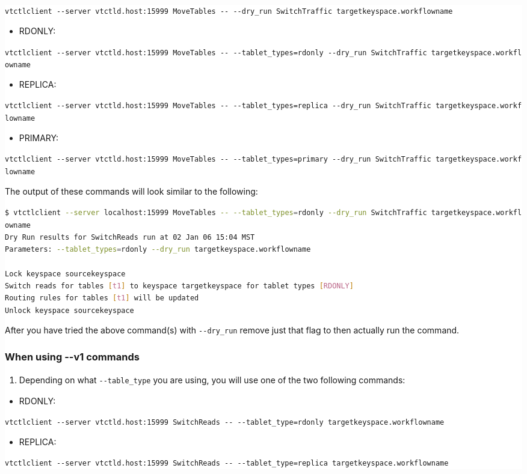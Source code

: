 ```
vtctlclient --server vtctld.host:15999 MoveTables -- --dry_run SwitchTraffic targetkeyspace.workflowname
```

- RDONLY:
  
```
vtctlclient --server vtctld.host:15999 MoveTables -- --tablet_types=rdonly --dry_run SwitchTraffic targetkeyspace.workflowname
```

- REPLICA:
  
```
vtctlclient --server vtctld.host:15999 MoveTables -- --tablet_types=replica --dry_run SwitchTraffic targetkeyspace.workflowname
```

- PRIMARY:  

```
vtctlclient --server vtctld.host:15999 MoveTables -- --tablet_types=primary --dry_run SwitchTraffic targetkeyspace.workflowname
```

The output of these commands will look similar to the following:

```sh
$ vtctlclient --server localhost:15999 MoveTables -- --tablet_types=rdonly --dry_run SwitchTraffic targetkeyspace.workflowname 
Dry Run results for SwitchReads run at 02 Jan 06 15:04 MST
Parameters: --tablet_types=rdonly --dry_run targetkeyspace.workflowname

Lock keyspace sourcekeyspace
Switch reads for tables [t1] to keyspace targetkeyspace for tablet types [RDONLY]
Routing rules for tables [t1] will be updated
Unlock keyspace sourcekeyspace
```

After you have tried the above command(s) with `--dry_run` remove just that flag to then actually run the command.

### When using --v1 commands

1. Depending on what `--table_type` you are using, you will use one of the two following commands:

- RDONLY:
  
```
vtctlclient --server vtctld.host:15999 SwitchReads -- --tablet_type=rdonly targetkeyspace.workflowname
```

- REPLICA:  

```
vtctlclient --server vtctld.host:15999 SwitchReads -- --tablet_type=replica targetkeyspace.workflowname
```

